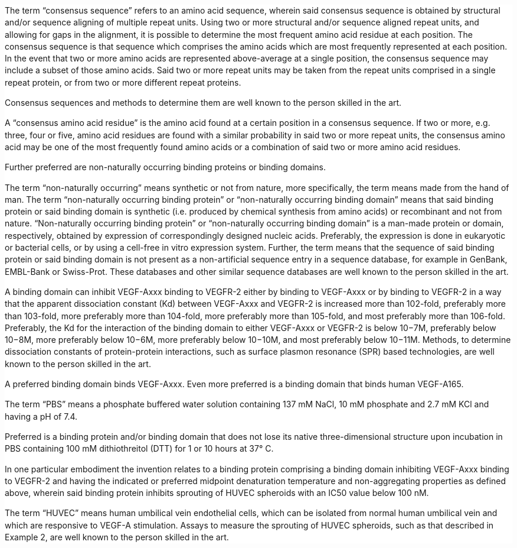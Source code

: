 The term “consensus sequence” refers to an amino acid sequence, wherein said consensus sequence is obtained by structural and/or sequence aligning of multiple repeat units. Using two or more structural and/or sequence aligned repeat units, and allowing for gaps in the alignment, it is possible to determine the most frequent amino acid residue at each position. The consensus sequence is that sequence which comprises the amino acids which are most frequently represented at each position. In the event that two or more amino acids are represented above-average at a single position, the consensus sequence may include a subset of those amino acids. Said two or more repeat units may be taken from the repeat units comprised in a single repeat protein, or from two or more different repeat proteins.

Consensus sequences and methods to determine them are well known to the person skilled in the art.

A “consensus amino acid residue” is the amino acid found at a certain position in a consensus sequence. If two or more, e.g. three, four or five, amino acid residues are found with a similar probability in said two or more repeat units, the consensus amino acid may be one of the most frequently found amino acids or a combination of said two or more amino acid residues.

Further preferred are non-naturally occurring binding proteins or binding domains.

The term “non-naturally occurring” means synthetic or not from nature, more specifically, the term means made from the hand of man. The term “non-naturally occurring binding protein” or “non-naturally occurring binding domain” means that said binding protein or said binding domain is synthetic (i.e. produced by chemical synthesis from amino acids) or recombinant and not from nature. “Non-naturally occurring binding protein” or “non-naturally occurring binding domain” is a man-made protein or domain, respectively, obtained by expression of correspondingly designed nucleic acids. Preferably, the expression is done in eukaryotic or bacterial cells, or by using a cell-free in vitro expression system. Further, the term means that the sequence of said binding protein or said binding domain is not present as a non-artificial sequence entry in a sequence database, for example in GenBank, EMBL-Bank or Swiss-Prot. These databases and other similar sequence databases are well known to the person skilled in the art.

A binding domain can inhibit VEGF-Axxx binding to VEGFR-2 either by binding to VEGF-Axxx or by binding to VEGFR-2 in a way that the apparent dissociation constant (Kd) between VEGF-Axxx and VEGFR-2 is increased more than 102-fold, preferably more than 103-fold, more preferably more than 104-fold, more preferably more than 105-fold, and most preferably more than 106-fold. Preferably, the Kd for the interaction of the binding domain to either VEGF-Axxx or VEGFR-2 is below 10−7M, preferably below 10−8M, more preferably below 10−6M, more preferably below 10−10M, and most preferably below 10−11M. Methods, to determine dissociation constants of protein-protein interactions, such as surface plasmon resonance (SPR) based technologies, are well known to the person skilled in the art.

A preferred binding domain binds VEGF-Axxx. Even more preferred is a binding domain that binds human VEGF-A165.

The term “PBS” means a phosphate buffered water solution containing 137 mM NaCl, 10 mM phosphate and 2.7 mM KCl and having a pH of 7.4.

Preferred is a binding protein and/or binding domain that does not lose its native three-dimensional structure upon incubation in PBS containing 100 mM dithiothreitol (DTT) for 1 or 10 hours at 37° C.

In one particular embodiment the invention relates to a binding protein comprising a binding domain inhibiting VEGF-Axxx binding to VEGFR-2 and having the indicated or preferred midpoint denaturation temperature and non-aggregating properties as defined above, wherein said binding protein inhibits sprouting of HUVEC spheroids with an IC50 value below 100 nM.

The term “HUVEC” means human umbilical vein endothelial cells, which can be isolated from normal human umbilical vein and which are responsive to VEGF-A stimulation. Assays to measure the sprouting of HUVEC spheroids, such as that described in Example 2, are well known to the person skilled in the art.
